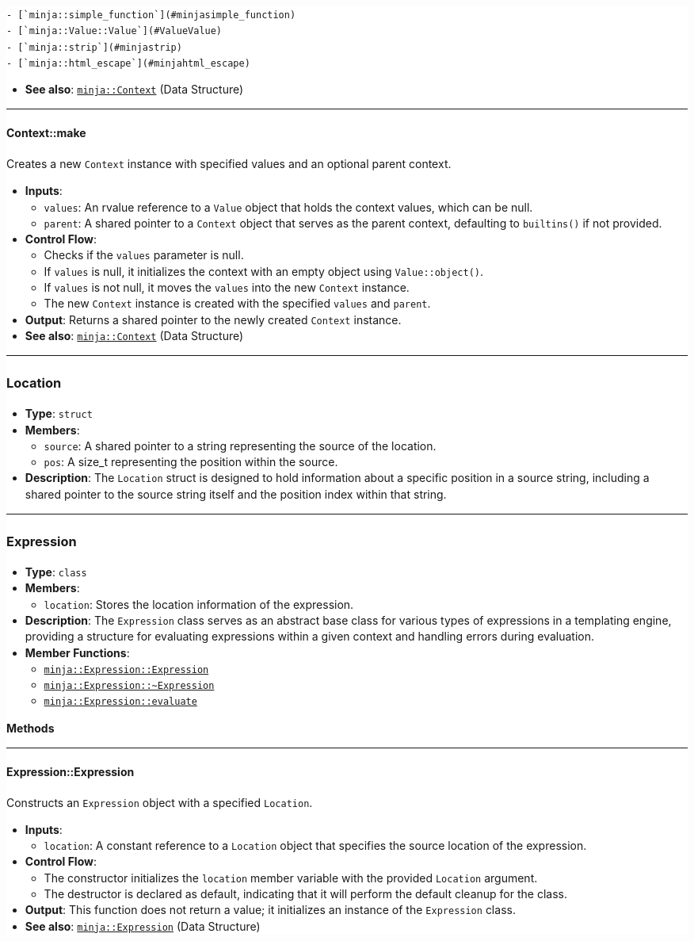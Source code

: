     - [`minja::simple_function`](#minjasimple_function)
    - [`minja::Value::Value`](#ValueValue)
    - [`minja::strip`](#minjastrip)
    - [`minja::html_escape`](#minjahtml_escape)
- **See also**: [`minja::Context`](#minjaContext)  (Data Structure)


---
#### Context::make
Creates a new `Context` instance with specified values and an optional parent context.
- **Inputs**:
    - `values`: An rvalue reference to a `Value` object that holds the context values, which can be null.
    - `parent`: A shared pointer to a `Context` object that serves as the parent context, defaulting to `builtins()` if not provided.
- **Control Flow**:
    - Checks if the `values` parameter is null.
    - If `values` is null, it initializes the context with an empty object using `Value::object()`.
    - If `values` is not null, it moves the `values` into the new `Context` instance.
    - The new `Context` instance is created with the specified `values` and `parent`.
- **Output**: Returns a shared pointer to the newly created `Context` instance.
- **See also**: [`minja::Context`](#minjaContext)  (Data Structure)



---
### Location
- **Type**: `struct`
- **Members**:
    - `source`: A shared pointer to a string representing the source of the location.
    - `pos`: A size_t representing the position within the source.
- **Description**: The `Location` struct is designed to hold information about a specific position in a source string, including a shared pointer to the source string itself and the position index within that string.


---
### Expression
- **Type**: `class`
- **Members**:
    - `location`: Stores the location information of the expression.
- **Description**: The `Expression` class serves as an abstract base class for various types of expressions in a templating engine, providing a structure for evaluating expressions within a given context and handling errors during evaluation.
- **Member Functions**:
    - [`minja::Expression::Expression`](#ExpressionExpression)
    - [`minja::Expression::~Expression`](#ExpressionExpression)
    - [`minja::Expression::evaluate`](#Expressionevaluate)

**Methods**

---
#### Expression::Expression
Constructs an `Expression` object with a specified `Location`.
- **Inputs**:
    - `location`: A constant reference to a `Location` object that specifies the source location of the expression.
- **Control Flow**:
    - The constructor initializes the `location` member variable with the provided `Location` argument.
    - The destructor is declared as default, indicating that it will perform the default cleanup for the class.
- **Output**: This function does not return a value; it initializes an instance of the `Expression` class.
- **See also**: [`minja::Expression`](#minjaExpression)  (Data Structure)
